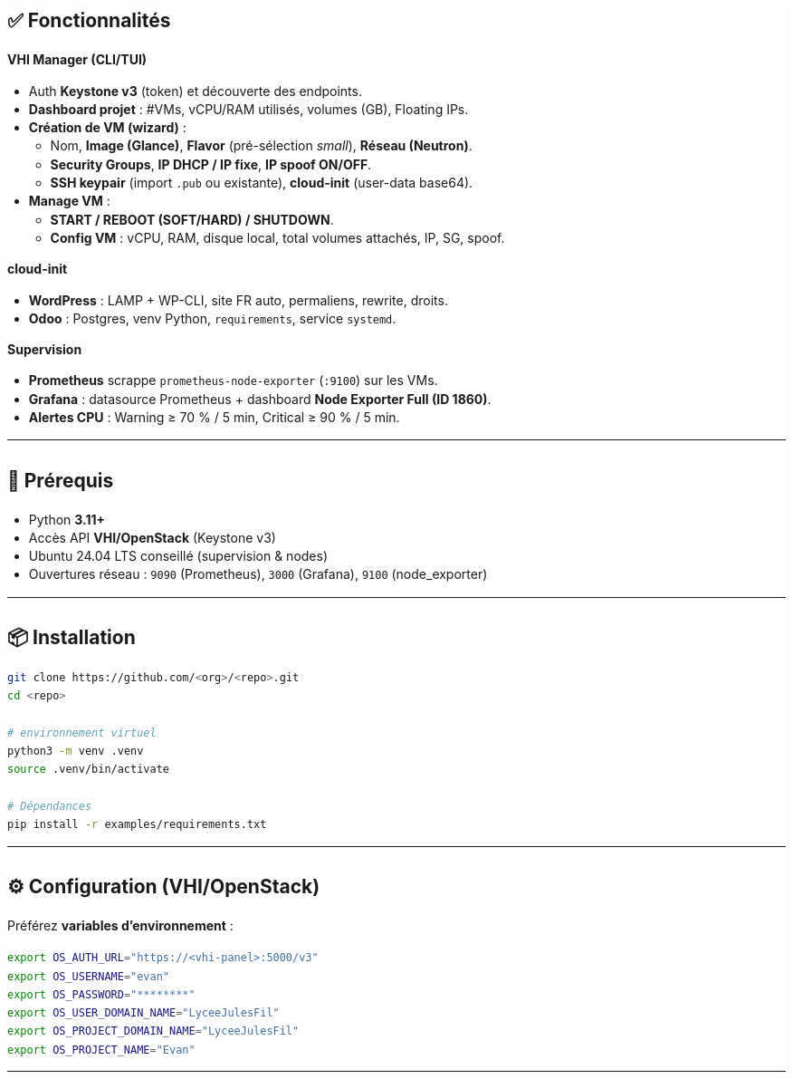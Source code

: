 
## ✅ Fonctionnalités
**VHI Manager (CLI/TUI)**
- Auth **Keystone v3** (token) et découverte des endpoints.
- **Dashboard projet** : #VMs, vCPU/RAM utilisés, volumes (GB), Floating IPs.
- **Création de VM (wizard)** :
  - Nom, **Image (Glance)**, **Flavor** (pré-sélection *small*), **Réseau (Neutron)**.
  - **Security Groups**, **IP DHCP / IP fixe**, **IP spoof ON/OFF**.
  - **SSH keypair** (import `.pub` ou existante), **cloud-init** (user-data base64).
- **Manage VM** :
  - **START / REBOOT (SOFT/HARD) / SHUTDOWN**.
  - **Config VM** : vCPU, RAM, disque local, total volumes attachés, IP, SG, spoof.

**cloud-init**
- **WordPress** : LAMP + WP-CLI, site FR auto, permaliens, rewrite, droits.
- **Odoo** : Postgres, venv Python, `requirements`, service `systemd`.

**Supervision**
- **Prometheus** scrappe `prometheus-node-exporter` (`:9100`) sur les VMs.
- **Grafana** : datasource Prometheus + dashboard **Node Exporter Full (ID 1860)**.
- **Alertes CPU** : Warning ≥ 70 % / 5 min, Critical ≥ 90 % / 5 min.

---

## 🔧 Prérequis
- Python **3.11+**
- Accès API **VHI/OpenStack** (Keystone v3)
- Ubuntu 24.04 LTS conseillé (supervision & nodes)
- Ouvertures réseau : `9090` (Prometheus), `3000` (Grafana), `9100` (node_exporter)

---

## 📦 Installation
```bash
git clone https://github.com/<org>/<repo>.git
cd <repo>

# environnement virtuel
python3 -m venv .venv
source .venv/bin/activate

# Dépendances
pip install -r examples/requirements.txt
```
---

## ⚙️ Configuration (VHI/OpenStack)
Préférez **variables d’environnement** :

```bash
export OS_AUTH_URL="https://<vhi-panel>:5000/v3"
export OS_USERNAME="evan"
export OS_PASSWORD="********"
export OS_USER_DOMAIN_NAME="LyceeJulesFil"
export OS_PROJECT_DOMAIN_NAME="LyceeJulesFil"
export OS_PROJECT_NAME="Evan"
```
---
